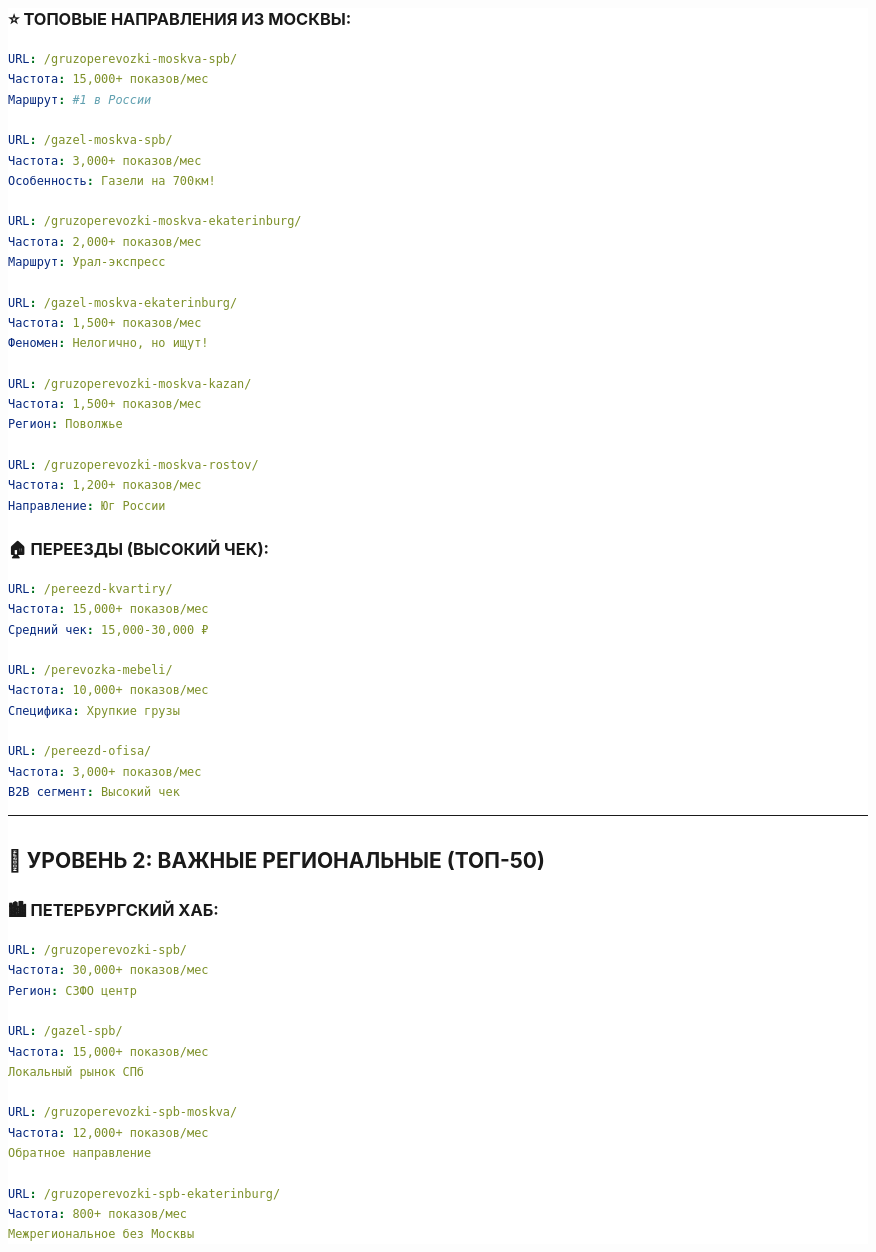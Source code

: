 ### **⭐ ТОПОВЫЕ НАПРАВЛЕНИЯ ИЗ МОСКВЫ:**
```yaml
URL: /gruzoperevozki-moskva-spb/
Частота: 15,000+ показов/мес
Маршрут: #1 в России

URL: /gazel-moskva-spb/
Частота: 3,000+ показов/мес
Особенность: Газели на 700км!

URL: /gruzoperevozki-moskva-ekaterinburg/
Частота: 2,000+ показов/мес
Маршрут: Урал-экспресс

URL: /gazel-moskva-ekaterinburg/
Частота: 1,500+ показов/мес
Феномен: Нелогично, но ищут!

URL: /gruzoperevozki-moskva-kazan/
Частота: 1,500+ показов/мес
Регион: Поволжье

URL: /gruzoperevozki-moskva-rostov/
Частота: 1,200+ показов/мес
Направление: Юг России
```

### **🏠 ПЕРЕЕЗДЫ (ВЫСОКИЙ ЧЕК):**
```yaml
URL: /pereezd-kvartiry/
Частота: 15,000+ показов/мес
Средний чек: 15,000-30,000 ₽

URL: /perevozka-mebeli/
Частота: 10,000+ показов/мес
Специфика: Хрупкие грузы

URL: /pereezd-ofisa/
Частота: 3,000+ показов/мес
B2B сегмент: Высокий чек
```

---

## 🥈 **УРОВЕНЬ 2: ВАЖНЫЕ РЕГИОНАЛЬНЫЕ (ТОП-50)**

### **🏙️ ПЕТЕРБУРГСКИЙ ХАБ:**
```yaml
URL: /gruzoperevozki-spb/
Частота: 30,000+ показов/мес
Регион: СЗФО центр

URL: /gazel-spb/
Частота: 15,000+ показов/мес
Локальный рынок СПб

URL: /gruzoperevozki-spb-moskva/
Частота: 12,000+ показов/мес
Обратное направление

URL: /gruzoperevozki-spb-ekaterinburg/
Частота: 800+ показов/мес
Межрегиональное без Москвы
```